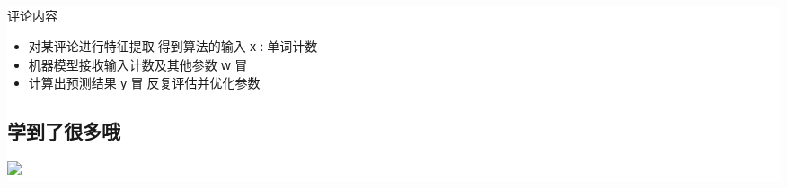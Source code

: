 评论内容
- 对某评论进行特征提取
得到算法的输入 x : 单词计数
- 机器模型接收输入计数及其他参数
w 冒
- 计算出预测结果 y 冒
反复评估并优化参数
## 学到了很多哦
![](https://upload-images.jianshu.io/upload_images/4685968-948d1b012fe90d9a.png?imageMogr2/auto-orient/strip%7CimageView2/2/w/1240)

